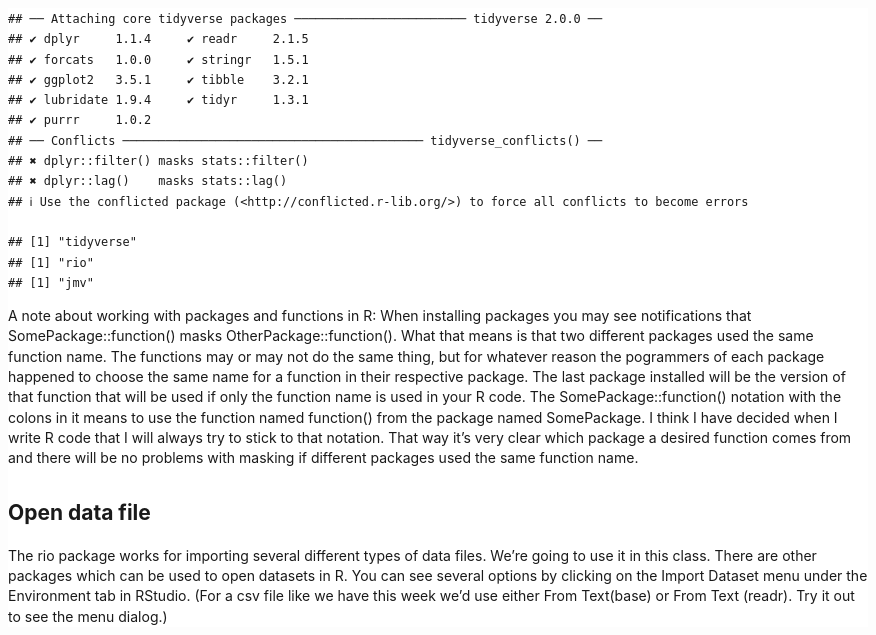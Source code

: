     ## ── Attaching core tidyverse packages ──────────────────────── tidyverse 2.0.0 ──
    ## ✔ dplyr     1.1.4     ✔ readr     2.1.5
    ## ✔ forcats   1.0.0     ✔ stringr   1.5.1
    ## ✔ ggplot2   3.5.1     ✔ tibble    3.2.1
    ## ✔ lubridate 1.9.4     ✔ tidyr     1.3.1
    ## ✔ purrr     1.0.2     
    ## ── Conflicts ────────────────────────────────────────── tidyverse_conflicts() ──
    ## ✖ dplyr::filter() masks stats::filter()
    ## ✖ dplyr::lag()    masks stats::lag()
    ## ℹ Use the conflicted package (<http://conflicted.r-lib.org/>) to force all conflicts to become errors

    ## [1] "tidyverse"
    ## [1] "rio"
    ## [1] "jmv"

A note about working with packages and functions in R: When installing
packages you may see notifications that SomePackage::function() masks
OtherPackage::function(). What that means is that two different packages
used the same function name. The functions may or may not do the same
thing, but for whatever reason the pogrammers of each package happened
to choose the same name for a function in their respective package. The
last package installed will be the version of that function that will be
used if only the function name is used in your R code. The
SomePackage::function() notation with the colons in it means to use the
function named function() from the package named SomePackage. I think I
have decided when I write R code that I will always try to stick to that
notation. That way it’s very clear which package a desired function
comes from and there will be no problems with masking if different
packages used the same function name.

## Open data file

The rio package works for importing several different types of data
files. We’re going to use it in this class. There are other packages
which can be used to open datasets in R. You can see several options by
clicking on the Import Dataset menu under the Environment tab in
RStudio. (For a csv file like we have this week we’d use either From
Text(base) or From Text (readr). Try it out to see the menu dialog.)
